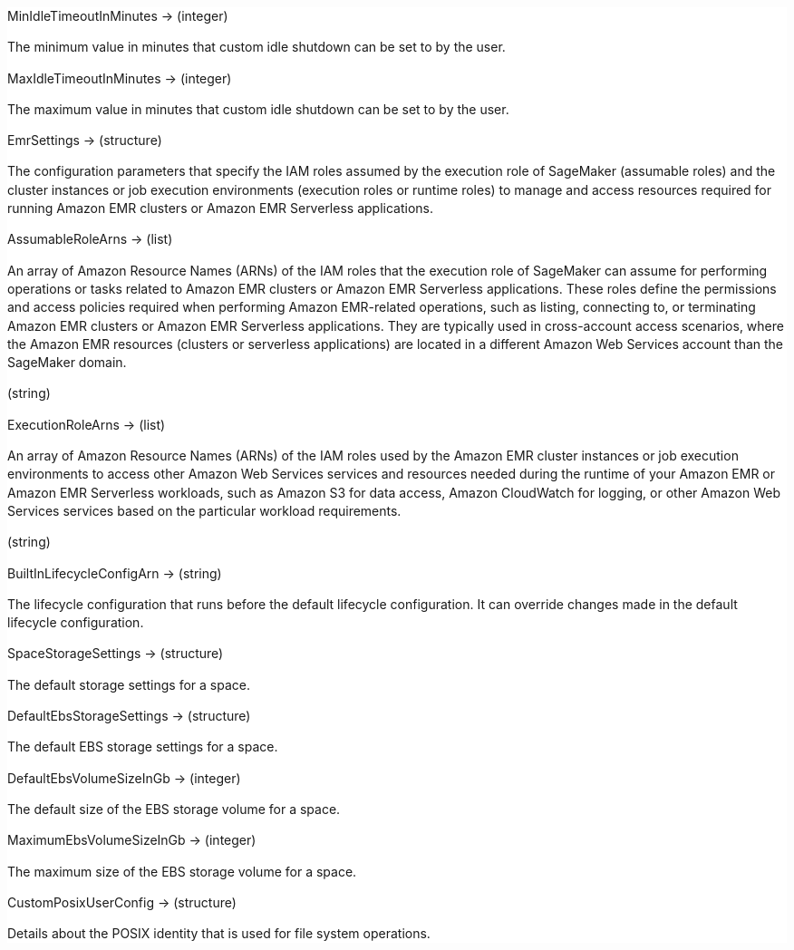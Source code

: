MinIdleTimeoutInMinutes -> (integer)

The minimum value in minutes that custom idle shutdown can be set to by the user.

MaxIdleTimeoutInMinutes -> (integer)

The maximum value in minutes that custom idle shutdown can be set to by the user.

EmrSettings -> (structure)

The configuration parameters that specify the IAM roles assumed by the execution role of SageMaker (assumable roles) and the cluster instances or job execution environments (execution roles or runtime roles) to manage and access resources required for running Amazon EMR clusters or Amazon EMR Serverless applications.

AssumableRoleArns -> (list)

An array of Amazon Resource Names (ARNs) of the IAM roles that the execution role of SageMaker can assume for performing operations or tasks related to Amazon EMR clusters or Amazon EMR Serverless applications. These roles define the permissions and access policies required when performing Amazon EMR-related operations, such as listing, connecting to, or terminating Amazon EMR clusters or Amazon EMR Serverless applications. They are typically used in cross-account access scenarios, where the Amazon EMR resources (clusters or serverless applications) are located in a different Amazon Web Services account than the SageMaker domain.

(string)

ExecutionRoleArns -> (list)

An array of Amazon Resource Names (ARNs) of the IAM roles used by the Amazon EMR cluster instances or job execution environments to access other Amazon Web Services services and resources needed during the runtime of your Amazon EMR or Amazon EMR Serverless workloads, such as Amazon S3 for data access, Amazon CloudWatch for logging, or other Amazon Web Services services based on the particular workload requirements.

(string)

BuiltInLifecycleConfigArn -> (string)

The lifecycle configuration that runs before the default lifecycle configuration. It can override changes made in the default lifecycle configuration.

SpaceStorageSettings -> (structure)

The default storage settings for a space.

DefaultEbsStorageSettings -> (structure)

The default EBS storage settings for a space.

DefaultEbsVolumeSizeInGb -> (integer)

The default size of the EBS storage volume for a space.

MaximumEbsVolumeSizeInGb -> (integer)

The maximum size of the EBS storage volume for a space.

CustomPosixUserConfig -> (structure)

Details about the POSIX identity that is used for file system operations.
